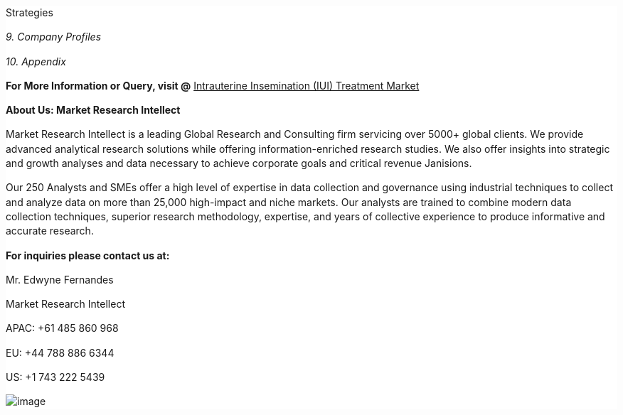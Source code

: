 Strategies</span></em></li></ul><p><em><span class="font-[700]">9. Company Profiles</span></em></p><p><em><span class="font-[700]">10. Appendix</span></em></p><p><span class="font-[700]"><strong>For More Information or Query, visit&nbsp;@</strong>&nbsp;</span><span class="font-[700]"><a href="https://www.marketresearchintellect.com/product/global-intrauterine-insemination-iui-treatment-market/?utm_source=Linkedin&utm_medium=842" target="_blank" data-tracking-control-name="article-ssr-frontend-pulse_little-text-block" data-tracking-will-navigate="" data-test-link="">Intrauterine Insemination (IUI) Treatment Market</a></span></p><p><strong><span class="font-[700]">About Us: Market Research Intellect</span></strong></p><p><span class="">Market Research Intellect is a leading Global Research and Consulting firm servicing over 5000+ global clients. We provide advanced analytical research solutions while offering information-enriched research studies.&nbsp;</span>We also offer insights into strategic and growth analyses and data necessary to achieve corporate goals and critical revenue Janisions.</p><p><span class="">Our 250 Analysts and SMEs offer a high level of expertise in data collection and governance using industrial techniques to collect and analyze data on more than 25,000 high-impact and niche markets. Our analysts are trained to combine modern data collection techniques, superior research methodology, expertise, and years of collective experience to produce informative and accurate research.</span></p><p><strong>For inquiries please contact us at:</strong></p><p>Mr. Edwyne Fernandes</p><p>Market Research Intellect</p><p>APAC: +61 485 860 968</p><p>EU: +44 788 886 6344</p><p>US: +1 743 222 5439</p>
![image](https://github.com/user-attachments/assets/0586a4f1-bed6-494f-8136-1990660fa0f8)
